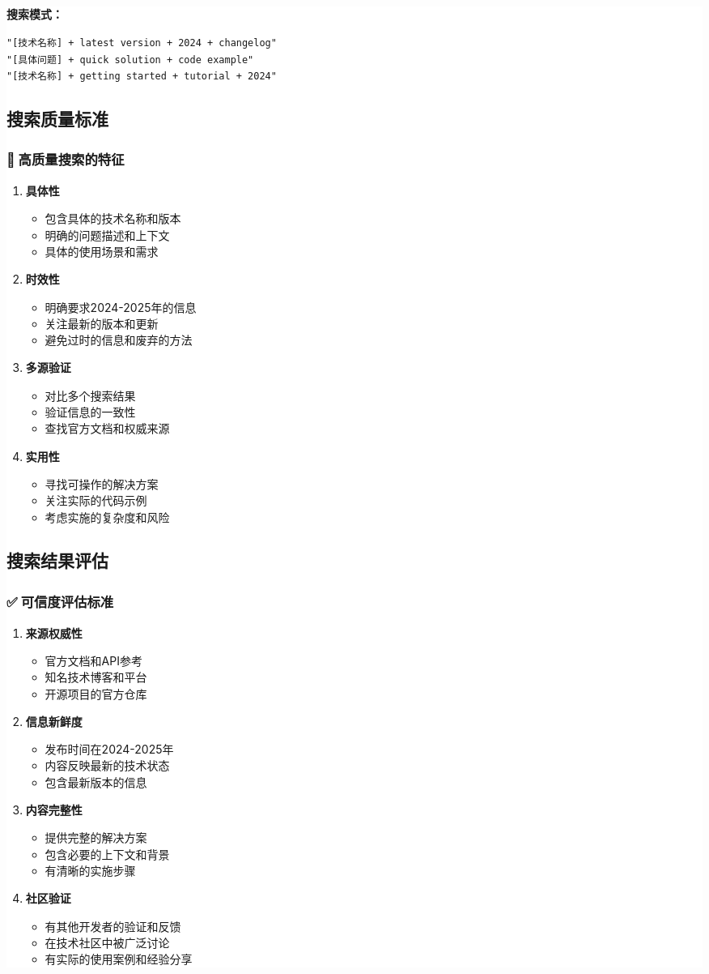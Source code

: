 **搜索模式：**
```
"[技术名称] + latest version + 2024 + changelog"
"[具体问题] + quick solution + code example"
"[技术名称] + getting started + tutorial + 2024"
```

## 搜索质量标准

### 🎯 高质量搜索的特征

1. **具体性**
   - 包含具体的技术名称和版本
   - 明确的问题描述和上下文
   - 具体的使用场景和需求

2. **时效性**
   - 明确要求2024-2025年的信息
   - 关注最新的版本和更新
   - 避免过时的信息和废弃的方法

3. **多源验证**
   - 对比多个搜索结果
   - 验证信息的一致性
   - 查找官方文档和权威来源

4. **实用性**
   - 寻找可操作的解决方案
   - 关注实际的代码示例
   - 考虑实施的复杂度和风险

## 搜索结果评估

### ✅ 可信度评估标准

1. **来源权威性**
   - 官方文档和API参考
   - 知名技术博客和平台
   - 开源项目的官方仓库

2. **信息新鲜度**
   - 发布时间在2024-2025年
   - 内容反映最新的技术状态
   - 包含最新版本的信息

3. **内容完整性**
   - 提供完整的解决方案
   - 包含必要的上下文和背景
   - 有清晰的实施步骤

4. **社区验证**
   - 有其他开发者的验证和反馈
   - 在技术社区中被广泛讨论
   - 有实际的使用案例和经验分享
